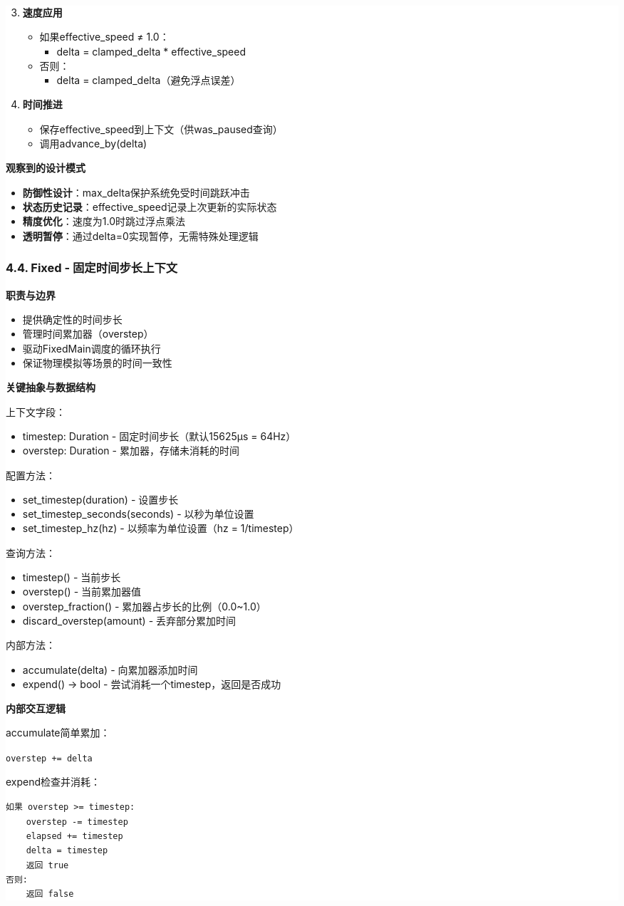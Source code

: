 3. **速度应用**
   - 如果effective_speed ≠ 1.0：
     - delta = clamped_delta * effective_speed
   - 否则：
     - delta = clamped_delta（避免浮点误差）

4. **时间推进**
   - 保存effective_speed到上下文（供was_paused查询）
   - 调用advance_by(delta)

**观察到的设计模式**
- **防御性设计**：max_delta保护系统免受时间跳跃冲击
- **状态历史记录**：effective_speed记录上次更新的实际状态
- **精度优化**：速度为1.0时跳过浮点乘法
- **透明暂停**：通过delta=0实现暂停，无需特殊处理逻辑

### 4.4. Fixed - 固定时间步长上下文

**职责与边界**
- 提供确定性的时间步长
- 管理时间累加器（overstep）
- 驱动FixedMain调度的循环执行
- 保证物理模拟等场景的时间一致性

**关键抽象与数据结构**

上下文字段：
- timestep: Duration - 固定时间步长（默认15625μs = 64Hz）
- overstep: Duration - 累加器，存储未消耗的时间

配置方法：
- set_timestep(duration) - 设置步长
- set_timestep_seconds(seconds) - 以秒为单位设置
- set_timestep_hz(hz) - 以频率为单位设置（hz = 1/timestep）

查询方法：
- timestep() - 当前步长
- overstep() - 当前累加器值
- overstep_fraction() - 累加器占步长的比例（0.0~1.0）
- discard_overstep(amount) - 丢弃部分累加时间

内部方法：
- accumulate(delta) - 向累加器添加时间
- expend() → bool - 尝试消耗一个timestep，返回是否成功

**内部交互逻辑**

accumulate简单累加：
```
overstep += delta
```

expend检查并消耗：
```
如果 overstep >= timestep:
    overstep -= timestep
    elapsed += timestep
    delta = timestep
    返回 true
否则:
    返回 false
```
